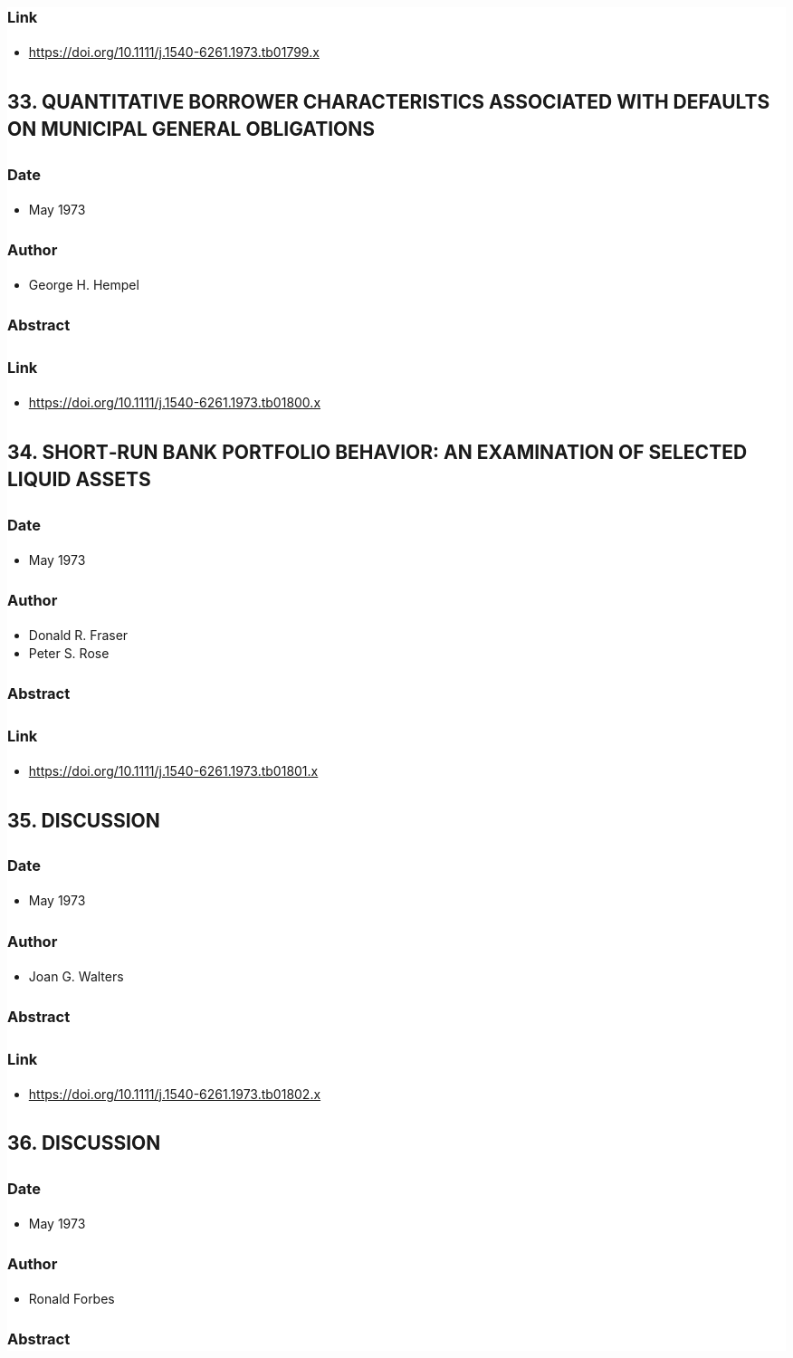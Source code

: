 ### Link
- https://doi.org/10.1111/j.1540-6261.1973.tb01799.x

## 33. QUANTITATIVE BORROWER CHARACTERISTICS ASSOCIATED WITH DEFAULTS ON MUNICIPAL GENERAL OBLIGATIONS
### Date
- May 1973
### Author
- George H. Hempel
### Abstract

### Link
- https://doi.org/10.1111/j.1540-6261.1973.tb01800.x

## 34. SHORT‐RUN BANK PORTFOLIO BEHAVIOR: AN EXAMINATION OF SELECTED LIQUID ASSETS
### Date
- May 1973
### Author
- Donald R. Fraser
- Peter S. Rose
### Abstract

### Link
- https://doi.org/10.1111/j.1540-6261.1973.tb01801.x

## 35. DISCUSSION
### Date
- May 1973
### Author
- Joan G. Walters
### Abstract

### Link
- https://doi.org/10.1111/j.1540-6261.1973.tb01802.x

## 36. DISCUSSION
### Date
- May 1973
### Author
- Ronald Forbes
### Abstract

